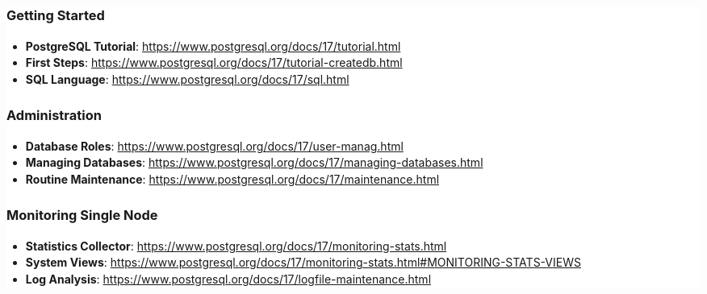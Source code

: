 ### Getting Started
- **PostgreSQL Tutorial**: https://www.postgresql.org/docs/17/tutorial.html
- **First Steps**: https://www.postgresql.org/docs/17/tutorial-createdb.html
- **SQL Language**: https://www.postgresql.org/docs/17/sql.html

### Administration
- **Database Roles**: https://www.postgresql.org/docs/17/user-manag.html
- **Managing Databases**: https://www.postgresql.org/docs/17/managing-databases.html
- **Routine Maintenance**: https://www.postgresql.org/docs/17/maintenance.html

### Monitoring Single Node
- **Statistics Collector**: https://www.postgresql.org/docs/17/monitoring-stats.html
- **System Views**: https://www.postgresql.org/docs/17/monitoring-stats.html#MONITORING-STATS-VIEWS
- **Log Analysis**: https://www.postgresql.org/docs/17/logfile-maintenance.html
